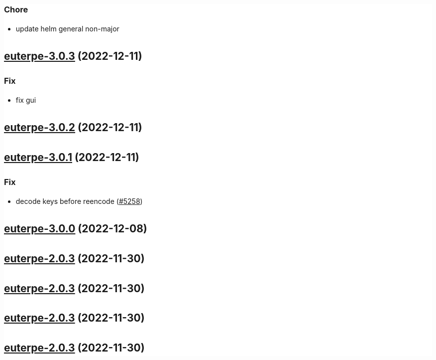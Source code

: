 ### Chore

- update helm general non-major
  
  


## [euterpe-3.0.3](https://github.com/truecharts/charts/compare/euterpe-3.0.2...euterpe-3.0.3) (2022-12-11)

### Fix

- fix gui
  
  


## [euterpe-3.0.2](https://github.com/truecharts/charts/compare/euterpe-3.0.1...euterpe-3.0.2) (2022-12-11)




## [euterpe-3.0.1](https://github.com/truecharts/charts/compare/euterpe-3.0.0...euterpe-3.0.1) (2022-12-11)

### Fix

- decode keys before reencode ([#5258](https://github.com/truecharts/charts/issues/5258))
  
  


## [euterpe-3.0.0](https://github.com/truecharts/charts/compare/euterpe-2.0.3...euterpe-3.0.0) (2022-12-08)




## [euterpe-2.0.3](https://github.com/truecharts/charts/compare/euterpe-2.0.2...euterpe-2.0.3) (2022-11-30)




## [euterpe-2.0.3](https://github.com/truecharts/charts/compare/euterpe-2.0.2...euterpe-2.0.3) (2022-11-30)




## [euterpe-2.0.3](https://github.com/truecharts/charts/compare/euterpe-2.0.2...euterpe-2.0.3) (2022-11-30)




## [euterpe-2.0.3](https://github.com/truecharts/charts/compare/euterpe-2.0.2...euterpe-2.0.3) (2022-11-30)
